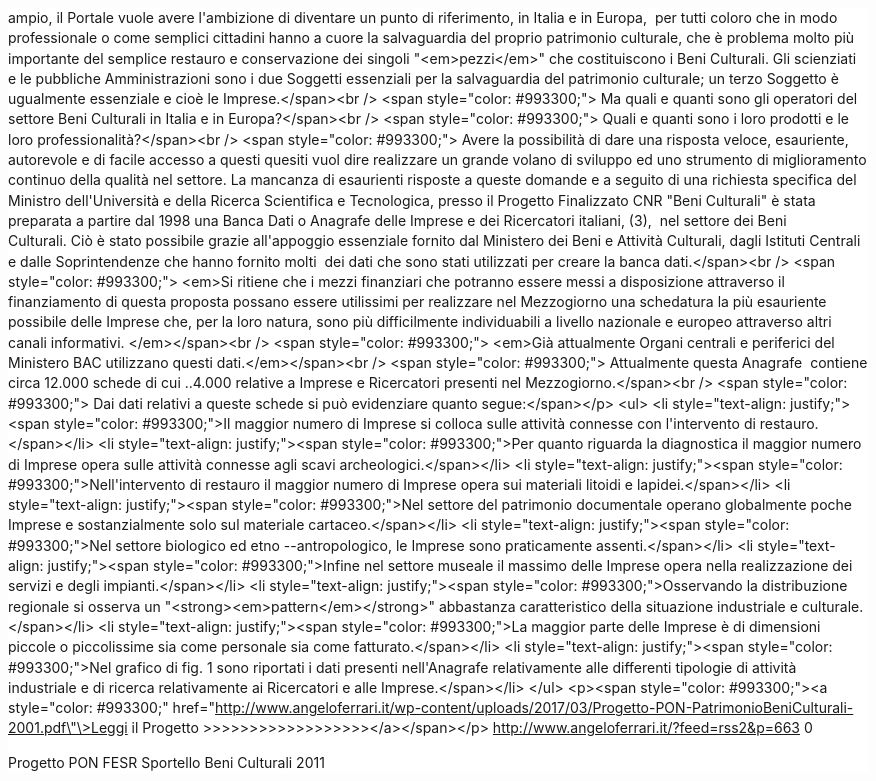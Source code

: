 ampio, il Portale vuole avere l'ambizione di diventare un punto di riferimento, in Italia e in Europa,  per tutti coloro che in modo professionale o come semplici cittadini hanno a cuore la salvaguardia del proprio patrimonio culturale, che è problema molto più importante del semplice restauro e conservazione dei singoli "\<em\>pezzi\</em\>" che costituiscono i Beni Culturali. Gli scienziati e le pubbliche Amministrazioni sono i due Soggetti essenziali per la salvaguardia del patrimonio culturale; un terzo Soggetto è ugualmente essenziale e cioè le Imprese.\</span\>\<br /\> \<span style=\"color: \#993300;\"\> Ma quali e quanti sono gli operatori del settore Beni Culturali in Italia e in Europa?\</span\>\<br /\> \<span style=\"color: \#993300;\"\> Quali e quanti sono i loro prodotti e le loro professionalità?\</span\>\<br /\> \<span style=\"color: \#993300;\"\> Avere la possibilità di dare una risposta veloce, esauriente, autorevole e di facile accesso a questi quesiti vuol dire realizzare un grande volano di sviluppo ed uno strumento di miglioramento continuo della qualità nel settore. La mancanza di esaurienti risposte a queste domande e a seguito di una richiesta specifica del Ministro dell'Università e della Ricerca Scientifica e Tecnologica, presso il Progetto Finalizzato CNR "Beni Culturali" è stata preparata a partire dal 1998 una Banca Dati o Anagrafe delle Imprese e dei Ricercatori italiani, (3),  nel settore dei Beni Culturali. Ciò è stato possibile grazie all'appoggio essenziale fornito dal Ministero dei Beni e Attività Culturali, dagli Istituti Centrali e dalle Soprintendenze che hanno fornito molti  dei dati che sono stati utilizzati per creare la banca dati.\</span\>\<br /\> \<span style=\"color: \#993300;\"\> \<em\>Si ritiene che i mezzi finanziari che potranno essere messi a disposizione attraverso il finanziamento di questa proposta possano essere utilissimi per realizzare nel Mezzogiorno una schedatura la più esauriente possibile delle Imprese che, per la loro natura, sono più difficilmente individuabili a livello nazionale e europeo attraverso altri canali informativi. \</em\>\</span\>\<br /\> \<span style=\"color: \#993300;\"\> \<em\>Già attualmente Organi centrali e periferici del Ministero BAC utilizzano questi dati.\</em\>\</span\>\<br /\> \<span style=\"color: \#993300;\"\> Attualmente questa Anagrafe  contiene circa 12.000 schede di cui ..4.000 relative a Imprese e Ricercatori presenti nel Mezzogiorno.\</span\>\<br /\> \<span style=\"color: \#993300;\"\> Dai dati relativi a queste schede si può evidenziare quanto segue:\</span\>\</p\> \<ul\> \<li style=\"text-align: justify;\"\>\<span style=\"color: \#993300;\"\>Il maggior numero di Imprese si colloca sulle attività connesse con l'intervento di restauro.\</span\>\</li\> \<li style=\"text-align: justify;\"\>\<span style=\"color: \#993300;\"\>Per quanto riguarda la diagnostica il maggior numero di Imprese opera sulle attività connesse agli scavi archeologici.\</span\>\</li\> \<li style=\"text-align: justify;\"\>\<span style=\"color: \#993300;\"\>Nell'intervento di restauro il maggior numero di Imprese opera sui materiali litoidi e lapidei.\</span\>\</li\> \<li style=\"text-align: justify;\"\>\<span style=\"color: \#993300;\"\>Nel settore del patrimonio documentale operano globalmente poche Imprese e sostanzialmente solo sul materiale cartaceo.\</span\>\</li\> \<li style=\"text-align: justify;\"\>\<span style=\"color: \#993300;\"\>Nel settore biologico ed etno --antropologico, le Imprese sono praticamente assenti.\</span\>\</li\> \<li style=\"text-align: justify;\"\>\<span style=\"color: \#993300;\"\>Infine nel settore museale il massimo delle Imprese opera nella realizzazione dei servizi e degli impianti.\</span\>\</li\> \<li style=\"text-align: justify;\"\>\<span style=\"color: \#993300;\"\>Osservando la distribuzione regionale si osserva un "\<strong\>\<em\>pattern\</em\>\</strong\>" abbastanza caratteristico della situazione industriale e culturale.\</span\>\</li\> \<li style=\"text-align: justify;\"\>\<span style=\"color: \#993300;\"\>La maggior parte delle Imprese è di dimensioni piccole o piccolissime sia come personale sia come fatturato.\</span\>\</li\> \<li style=\"text-align: justify;\"\>\<span style=\"color: \#993300;\"\>Nel grafico di fig. 1 sono riportati i dati presenti nell'Anagrafe relativamente alle differenti tipologie di attività industriale e di ricerca relativamente ai Ricercatori e alle Imprese.\</span\>\</li\> \</ul\> \<p\>\<span style=\"color: \#993300;\"\>\<a style=\"color: \#993300;\" href=\"http://www.angeloferrari.it/wp-content/uploads/2017/03/Progetto-PON-PatrimonioBeniCulturali-2001.pdf\"\>Leggi il Progetto &gt;&gt;&gt;&gt;&gt;&gt;&gt;&gt;&gt;&gt;&gt;&gt;&gt;&gt;&gt;&gt;&gt;&gt;\</a\>\</span\>\</p\> http://www.angeloferrari.it/?feed=rss2&p=663 0

Progetto PON FESR Sportello Beni Culturali 2011
